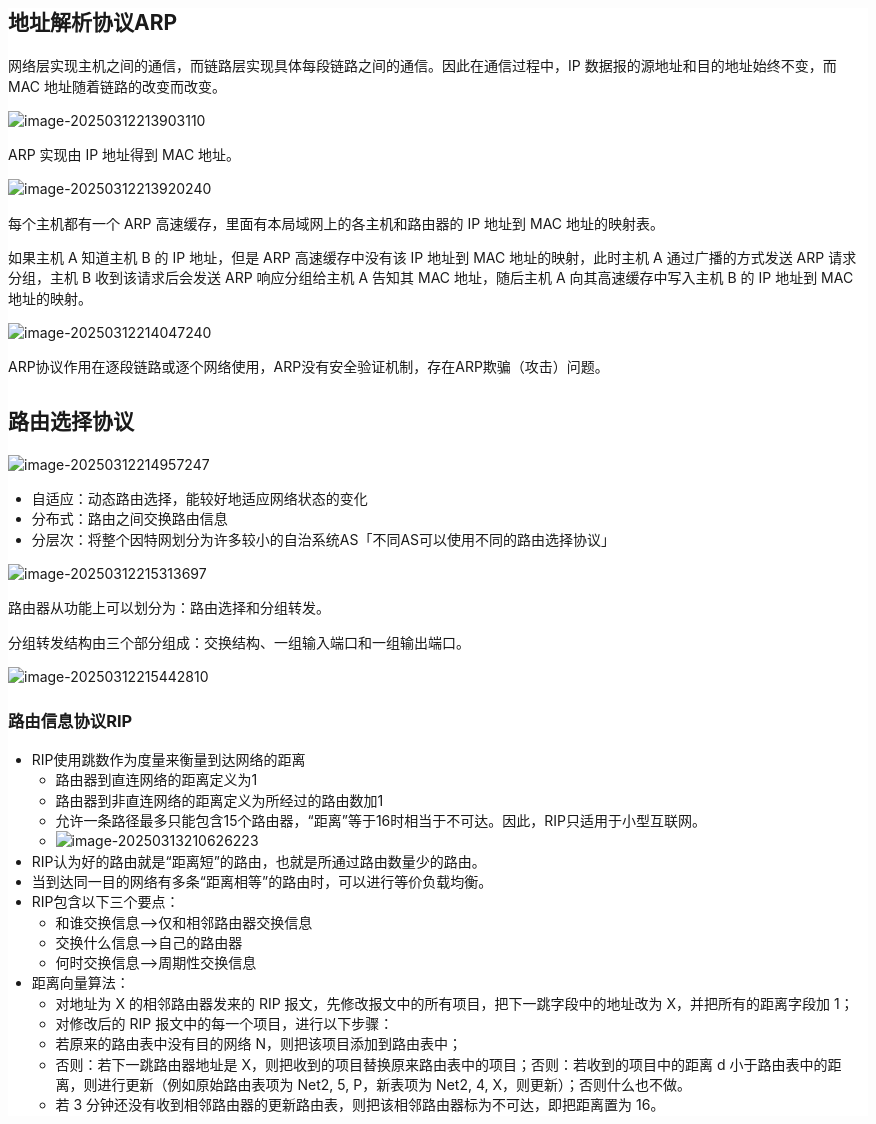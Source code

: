 ## 地址解析协议ARP

网络层实现主机之间的通信，而链路层实现具体每段链路之间的通信。因此在通信过程中，IP 数据报的源地址和目的地址始终不变，而 MAC 地址随着链路的改变而改变。

![image-20250312213903110](https://xiaokcoding-image.oss-cn-beijing.aliyuncs.com/20250414085025141.png)

ARP 实现由 IP 地址得到 MAC 地址。

![image-20250312213920240](https://xiaokcoding-image.oss-cn-beijing.aliyuncs.com/20250414085025164.png)

每个主机都有一个 ARP 高速缓存，里面有本局域网上的各主机和路由器的 IP 地址到 MAC 地址的映射表。

如果主机 A 知道主机 B 的 IP 地址，但是 ARP 高速缓存中没有该 IP 地址到 MAC 地址的映射，此时主机 A 通过广播的方式发送 ARP 请求分组，主机 B 收到该请求后会发送 ARP 响应分组给主机 A 告知其 MAC 地址，随后主机 A 向其高速缓存中写入主机 B 的 IP 地址到 MAC 地址的映射。

![image-20250312214047240](https://xiaokcoding-image.oss-cn-beijing.aliyuncs.com/20250414085025172.png)

ARP协议作用在逐段链路或逐个网络使用，ARP没有安全验证机制，存在ARP欺骗（攻击）问题。

## 路由选择协议

![image-20250312214957247](https://xiaokcoding-image.oss-cn-beijing.aliyuncs.com/20250414085025556.png)

+ 自适应：动态路由选择，能较好地适应网络状态的变化
+ 分布式：路由之间交换路由信息
+ 分层次：将整个因特网划分为许多较小的自治系统AS「不同AS可以使用不同的路由选择协议」

![image-20250312215313697](https://xiaokcoding-image.oss-cn-beijing.aliyuncs.com/20250414085025562.png)

路由器从功能上可以划分为：路由选择和分组转发。

分组转发结构由三个部分组成：交换结构、一组输入端口和一组输出端口。

![image-20250312215442810](https://xiaokcoding-image.oss-cn-beijing.aliyuncs.com/20250414085025606.png)

### 路由信息协议RIP

+ RIP使用跳数作为度量来衡量到达网络的距离
  + 路由器到直连网络的距离定义为1
  + 路由器到非直连网络的距离定义为所经过的路由数加1
  + 允许一条路径最多只能包含15个路由器，“距离”等于16时相当于不可达。因此，RIP只适用于小型互联网。
  + ![image-20250313210626223](https://xiaokcoding-image.oss-cn-beijing.aliyuncs.com/20250414085025618.png)
+ RIP认为好的路由就是“距离短”的路由，也就是所通过路由数量少的路由。
+ 当到达同一目的网络有多条“距离相等”的路由时，可以进行等价负载均衡。
+ RIP包含以下三个要点：
  + 和谁交换信息-->仅和相邻路由器交换信息
  + 交换什么信息-->自己的路由器
  + 何时交换信息-->周期性交换信息
+ 距离向量算法：
  + 对地址为 X 的相邻路由器发来的 RIP 报文，先修改报文中的所有项目，把下一跳字段中的地址改为 X，并把所有的距离字段加 1；
  + 对修改后的 RIP 报文中的每一个项目，进行以下步骤：
  + 若原来的路由表中没有目的网络 N，则把该项目添加到路由表中；
  + 否则：若下一跳路由器地址是 X，则把收到的项目替换原来路由表中的项目；否则：若收到的项目中的距离 d 小于路由表中的距离，则进行更新（例如原始路由表项为 Net2, 5, P，新表项为 Net2, 4, X，则更新）；否则什么也不做。
  + 若 3 分钟还没有收到相邻路由器的更新路由表，则把该相邻路由器标为不可达，即把距离置为 16。
